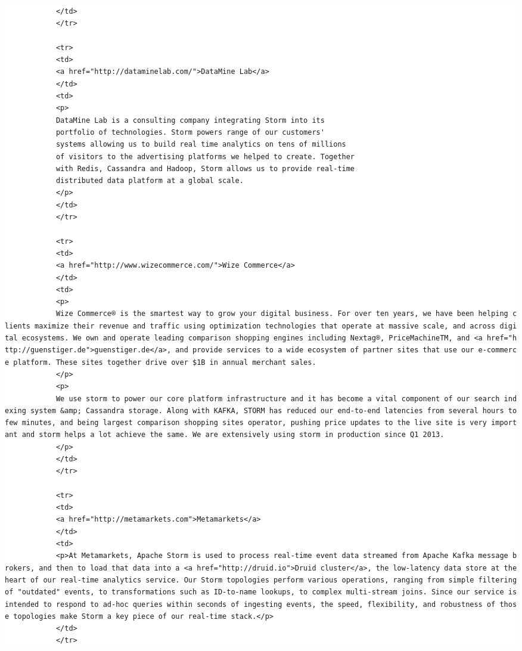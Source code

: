                 </td>
                </tr>

                <tr>
                <td>
                <a href="http://dataminelab.com/">DataMine Lab</a>
                </td>
                <td>
                <p>
                DataMine Lab is a consulting company integrating Storm into its
                portfolio of technologies. Storm powers range of our customers'
                systems allowing us to build real time analytics on tens of millions
                of visitors to the advertising platforms we helped to create. Together
                with Redis, Cassandra and Hadoop, Storm allows us to provide real-time
                distributed data platform at a global scale.
                </p>
                </td>
                </tr>

                <tr>
                <td>
                <a href="http://www.wizecommerce.com/">Wize Commerce</a>
                </td>
                <td>
                <p>
                Wize Commerce® is the smartest way to grow your digital business. For over ten years, we have been helping clients maximize their revenue and traffic using optimization technologies that operate at massive scale, and across digital ecosystems. We own and operate leading comparison shopping engines including Nextag®, PriceMachineTM, and <a href="http://guenstiger.de">guenstiger.de</a>, and provide services to a wide ecosystem of partner sites that use our e-commerce platform. These sites together drive over $1B in annual merchant sales.
                </p>
                <p>
                We use storm to power our core platform infrastructure and it has become a vital component of our search indexing system &amp; Cassandra storage. Along with KAFKA, STORM has reduced our end-to-end latencies from several hours to few minutes, and being largest comparison shopping sites operator, pushing price updates to the live site is very important and storm helps a lot achieve the same. We are extensively using storm in production since Q1 2013.
                </p>
                </td>
                </tr>

                <tr>
                <td>
                <a href="http://metamarkets.com">Metamarkets</a>
                </td>
                <td>
                <p>At Metamarkets, Apache Storm is used to process real-time event data streamed from Apache Kafka message brokers, and then to load that data into a <a href="http://druid.io">Druid cluster</a>, the low-latency data store at the heart of our real-time analytics service. Our Storm topologies perform various operations, ranging from simple filtering of "outdated" events, to transformations such as ID-to-name lookups, to complex multi-stream joins. Since our service is intended to respond to ad-hoc queries within seconds of ingesting events, the speed, flexibility, and robustness of those topologies make Storm a key piece of our real-time stack.</p>
                </td>
                </tr>
